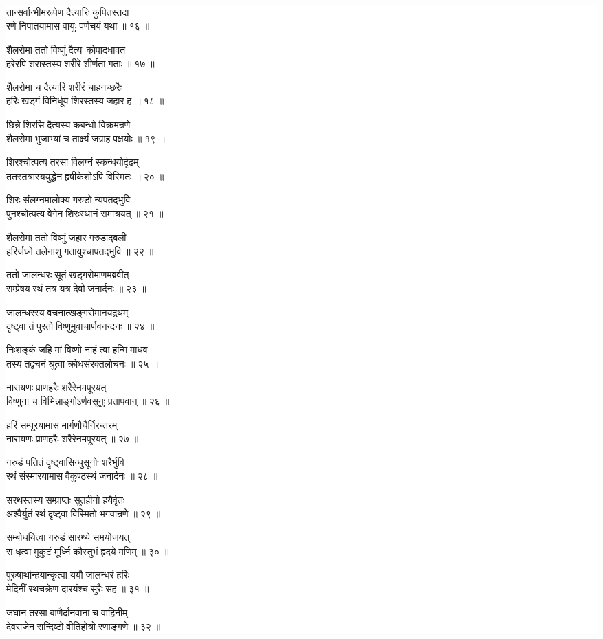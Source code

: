 
तान्सर्वान्भीमरूपेण दैत्यारिः कुपितस्तदा  
रणे निपातयामास वायुः पर्णचयं यथा ॥ १६ ॥


शैलरोमा ततो विष्णुं दैत्यः कोपादधावत  
हरेरपि शरास्तस्य शरीरे शीर्णतां गताः ॥ १७ ॥


शैलरोमा च दैत्यारि शरीरं चाहनच्छरैः  
हरिः खड्गं विनिर्धूय शिरस्तस्य जहार ह ॥ १८ ॥


छिन्ने शिरसि दैत्यस्य कबन्धो विक्रमन्रणे  
शैलरोमा भुजाभ्यां च तार्क्ष्यं जग्राह पक्षयोः ॥ १९ ॥


शिरश्चोत्पत्य तरसा विलग्नं स्कन्धयोर्दृढम्  
ततस्तत्रास्ययुद्धेन हृषीकेशोऽपि विस्मितः ॥ २० ॥


शिरः संलग्नमालोक्य गरुडो न्यपतद्भुवि  
पुनश्चोत्पत्य वेगेन शिरःस्थानं समाश्रयत् ॥ २१ ॥


शैलरोमा ततो विष्णुं जहार गरुडाद्बली  
हरिर्जघ्ने तलेनाशु गतायुश्चापतद्भुवि ॥ २२ ॥


ततो जालन्धरः सूतं खड्गरोमाणमब्रवीत्  
सम्प्रेषय रथं तत्र यत्र देवो जनार्दनः ॥ २३ ॥


जालन्धरस्य वचनात्खङ्गरोमानयद्रथम्  
दृष्ट्वा तं पुरतो विष्णुमुवाचार्णवनन्दनः ॥ २४ ॥


निःशङ्कं जहि मां विष्णो नाहं त्वा हन्मि माधव  
तस्य तद्वचनं श्रुत्वा क्रोधसंरक्तलोचनः ॥ २५ ॥


नारायणः प्राणहरैः शरैरेनमपूरयत्  
विष्णुना च विभिन्नाङ्गोऽर्णवसूनुः प्रतापवान् ॥ २६ ॥


हरिं सम्पूरयामास मार्गणौघैर्निरन्तरम्  
नारायणः प्राणहरैः शरैरेनमपूरयत् ॥ २७ ॥


गरुडं पतितं दृष्ट्वासिन्धुसूनोः शरैर्भुवि  
रथं संस्मारयामास वैकुण्ठस्थं जनार्दनः ॥ २८ ॥


सरथस्तस्य सम्प्राप्तः सूतहीनो हयैर्वृतः  
अश्वैर्युतं रथं दृष्ट्वा विस्मितो भगवान्रणे ॥ २९ ॥


सम्बोधयित्वा गरुडं सारथ्ये समयोजयत्  
स धृत्वा मुकुटं मूर्ध्नि कौस्तुभं हृदये मणिम् ॥ ३० ॥


पुरुषार्थान्हयान्कृत्वा ययौ जालन्धरं हरिः  
मेदिनीं रथचक्रेण दारयंश्च सुरैः सह ॥ ३१ ॥


जघान तरसा बाणैर्दानवानां च वाहिनीम्  
देवराजेन सन्दिष्टो वीतिहोत्रो रणाङ्गणे ॥ ३२ ॥
